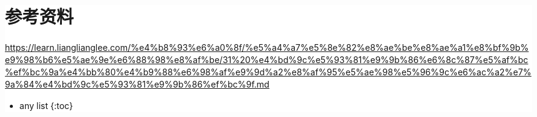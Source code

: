# 参考资料

https://learn.lianglianglee.com/%e4%b8%93%e6%a0%8f/%e5%a4%a7%e5%8e%82%e8%ae%be%e8%ae%a1%e8%bf%9b%e9%98%b6%e5%ae%9e%e6%88%98%e8%af%be/31%20%e4%bd%9c%e5%93%81%e9%9b%86%e6%8c%87%e5%af%bc%ef%bc%9a%e4%bb%80%e4%b9%88%e6%98%af%e9%9d%a2%e8%af%95%e5%ae%98%e5%96%9c%e6%ac%a2%e7%9a%84%e4%bd%9c%e5%93%81%e9%9b%86%ef%bc%9f.md

* any list
{:toc}
